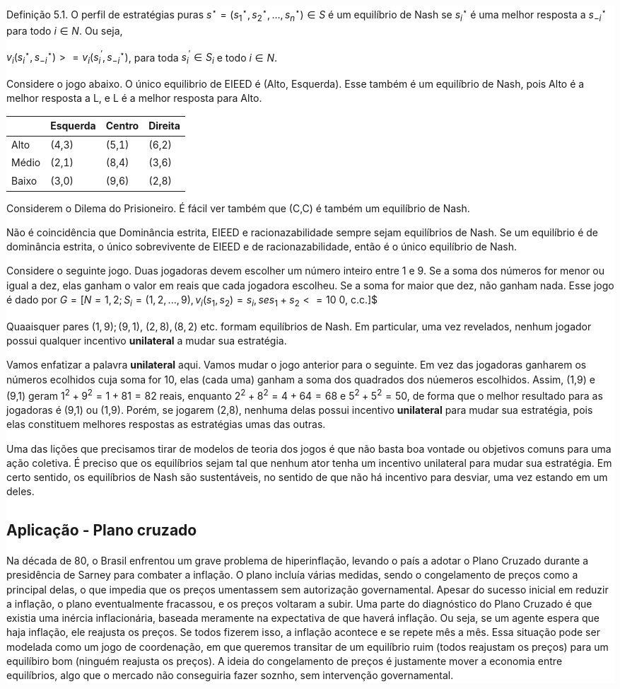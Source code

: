 Definição 5.1. O perfil de estratégias puras $s^\star = (s^\star_1, s^\star_2, ..., s^\star_n) \in S$ é um equilíbrio de Nash se $s^\star_i$ é uma melhor resposta a $s^\star_{-i}$ para todo $i \in N$. Ou seja,

$v_i(s^\star_i, s^\star_{-i}) >= v_i(s^\prime_i, s^\star_{-i})$, para toda $s^\prime_i \in S_i$ e todo $i \in N$.

Considere o jogo abaixo. O único equilibrio de EIEED é (Alto, Esquerda). Esse também é um equilíbrio de Nash, pois Alto é a melhor resposta a L, e L é a melhor resposta para Alto.


|      |Esquerda |Centro |Direita |
|:-----|:--------|:------|:-------|
|Alto  |(4,3)    |(5,1)  |(6,2)   |
|Médio |(2,1)    |(8,4)  |(3,6)   |
|Baixo |(3,0)    |(9,6)  |(2,8)   |

Considerem o Dilema do Prisioneiro. É fácil ver também que (C,C) é também um equilíbrio de Nash.

Não é coincidência que Dominância estrita, EIEED e racionazabilidade sempre sejam equilíbrios de Nash. Se um equilíbrio é de dominância estrita, o único sobrevivente de EIEED e de racionazabilidade, então é o único equilíbrio de Nash.

Considere o seguinte jogo. Duas jogadoras devem escolher um número inteiro entre 1 e 9. Se a soma dos números for menor ou igual a dez, elas ganham o valor em reais que cada jogadora escolheu. Se a soma for maior que dez, não ganham nada. Esse jogo é dado por $G = [N = 1,2; S_i = (1, 2, ..., 9), v_i(s_1, s_2) = s_i, se s_1 + s_2 <= 10$ $0$, c.c.]$

Quaaisquer pares $(1,9);(9,1)$, $(2,8), (8,2)$ etc. formam equilíbrios de Nash. Em particular, uma vez revelados, nenhum jogador possui qualquer incentivo **unilateral** a mudar sua estratégia.

Vamos enfatizar a palavra **unilateral** aqui. Vamos mudar o jogo anterior para o seguinte. Em vez das jogadoras ganharem os números ecolhidos cuja soma for 10, elas (cada uma) ganham a soma dos quadrados dos núemeros escolhidos. Assim, (1,9) e (9,1) geram $1^2 + 9^2 = 1 + 81 = 82$ reais, enquanto $2^2 + 8^2 = 4 + 64 = 68$ e $5^2 + 5^2 = 50$, de forma que o melhor resultado para as jogadoras é (9,1) ou (1,9). Porém, se jogarem (2,8), nenhuma delas possui incentivo **unilateral** para mudar sua estratégia, pois elas constituem melhores respostas as estratégias umas das outras.

 Uma das lições que precisamos tirar de modelos de teoria dos jogos é que não basta boa vontade ou objetivos comuns para uma ação coletiva. É preciso que os equilíbrios sejam tal que nenhum ator tenha um incentivo unilateral para mudar sua estratégia. Em certo sentido, os equilíbrios de Nash são sustentáveis, no sentido de que não há incentivo para desviar, uma vez estando em um deles. 
## Aplicação - Plano cruzado

Na década de 80, o Brasil enfrentou um grave problema de hiperinflação, levando o país a adotar o Plano Cruzado durante a presidência de Sarney para combater a inflação. O plano incluía várias medidas, sendo o congelamento de preços como a principal delas, o que impedia que os preços umentassem sem autorização governamental. Apesar do sucesso inicial em reduzir a inflação, o plano eventualmente fracassou, e os preços voltaram a subir. Uma parte do diagnóstico do Plano Cruzado é que existia uma inércia inflacionária, baseada meramente na expectativa de que haverá inflação. Ou seja, se um agente espera que haja inflação, ele reajusta os preços. Se todos fizerem isso, a inflação acontece e se repete mês a mês. Essa situação pode ser modelada como um jogo de coordenação, em que queremos transitar de um equilíbrio ruim (todos reajustam os preços) para um equilíbiro bom (ninguém reajusta os preços). A ideia do congelamento de preços é justamente mover a economia entre equilíbrios, algo que o mercado não conseguiria fazer soznho, sem intervenção governamental.
